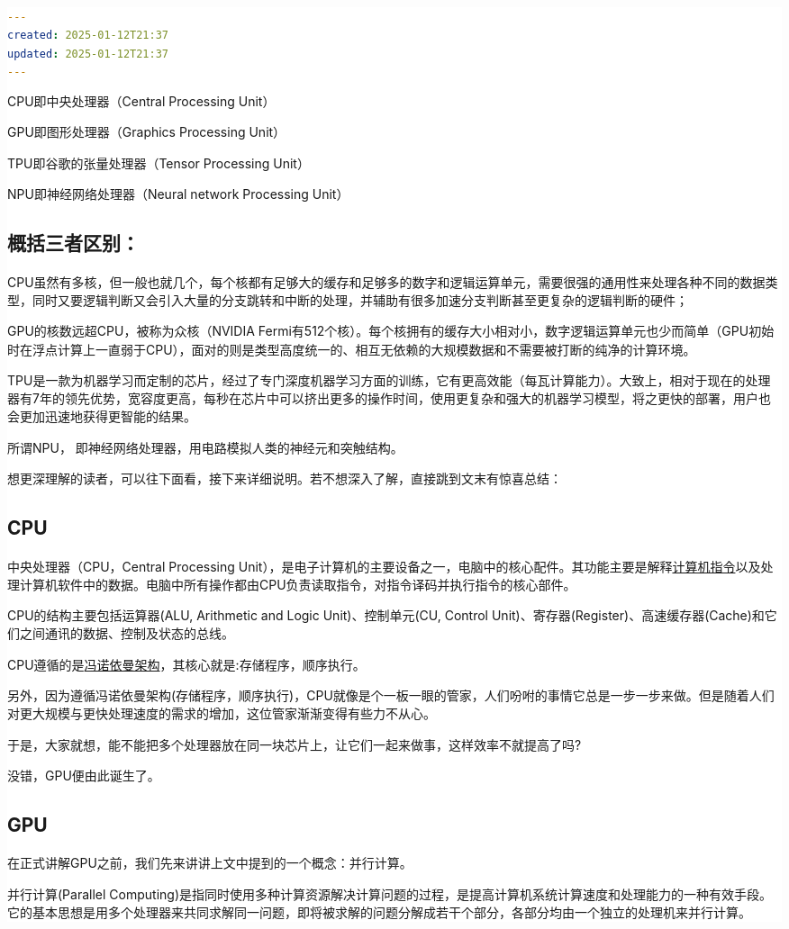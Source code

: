 ```yaml
---
created: 2025-01-12T21:37
updated: 2025-01-12T21:37
---
```

CPU即中央处理器（Central Processing Unit）

GPU即图形处理器（Graphics Processing Unit）  

TPU即谷歌的张量处理器（Tensor Processing Unit）  

NPU即神经网络处理器（Neural network Processing Unit）

  

概括三者区别：
-------

CPU虽然有多核，但一般也就几个，每个核都有足够大的缓存和足够多的数字和逻辑运算单元，需要很强的通用性来处理各种不同的数据类型，同时又要逻辑判断又会引入大量的分支跳转和中断的处理，并辅助有很多加速分支判断甚至更复杂的逻辑判断的硬件；

GPU的核数远超CPU，被称为众核（NVIDIA Fermi有512个核）。每个核拥有的缓存大小相对小，数字逻辑运算单元也少而简单（GPU初始时在浮点计算上一直弱于CPU），面对的则是类型高度统一的、相互无依赖的大规模数据和不需要被打断的纯净的计算环境。

TPU是一款为机器学习而定制的芯片，经过了专门深度机器学习方面的训练，它有更高效能（每瓦计算能力）。大致上，相对于现在的处理器有7年的领先优势，宽容度更高，每秒在芯片中可以挤出更多的操作时间，使用更复杂和强大的机器学习模型，将之更快的部署，用户也会更加迅速地获得更智能的结果。

所谓NPU， 即神经网络处理器，用电路模拟人类的神经元和突触结构。

  

想更深理解的读者，可以往下面看，接下来详细说明。若不想深入了解，直接跳到文末有惊喜总结：

CPU
---

中央处理器（CPU，Central Processing Unit），是电子计算机的主要设备之一，电脑中的核心配件。其功能主要是解释[计算机指令](https://zhida.zhihu.com/search?content_id=167515008&content_type=Article&match_order=1&q=%E8%AE%A1%E7%AE%97%E6%9C%BA%E6%8C%87%E4%BB%A4&zhida_source=entity)以及处理计算机软件中的数据。电脑中所有操作都由CPU负责读取指令，对指令译码并执行指令的核心部件。

CPU的结构主要包括运算器(ALU, Arithmetic and Logic Unit)、控制单元(CU, Control Unit)、寄存器(Register)、高速缓存器(Cache)和它们之间通讯的数据、控制及状态的总线。

CPU遵循的是[冯诺依曼架构](https://zhida.zhihu.com/search?content_id=167515008&content_type=Article&match_order=1&q=%E5%86%AF%E8%AF%BA%E4%BE%9D%E6%9B%BC%E6%9E%B6%E6%9E%84&zhida_source=entity)，其核心就是:存储程序，顺序执行。

另外，因为遵循冯诺依曼架构(存储程序，顺序执行)，CPU就像是个一板一眼的管家，人们吩咐的事情它总是一步一步来做。但是随着人们对更大规模与更快处理速度的需求的增加，这位管家渐渐变得有些力不从心。

于是，大家就想，能不能把多个处理器放在同一块芯片上，让它们一起来做事，这样效率不就提高了吗?

没错，GPU便由此诞生了。

GPU
---

在正式讲解GPU之前，我们先来讲讲上文中提到的一个概念：并行计算。

并行计算(Parallel Computing)是指同时使用多种计算资源解决计算问题的过程，是提高计算机系统计算速度和处理能力的一种有效手段。它的基本思想是用多个处理器来共同求解同一问题，即将被求解的问题分解成若干个部分，各部分均由一个独立的处理机来并行计算。
